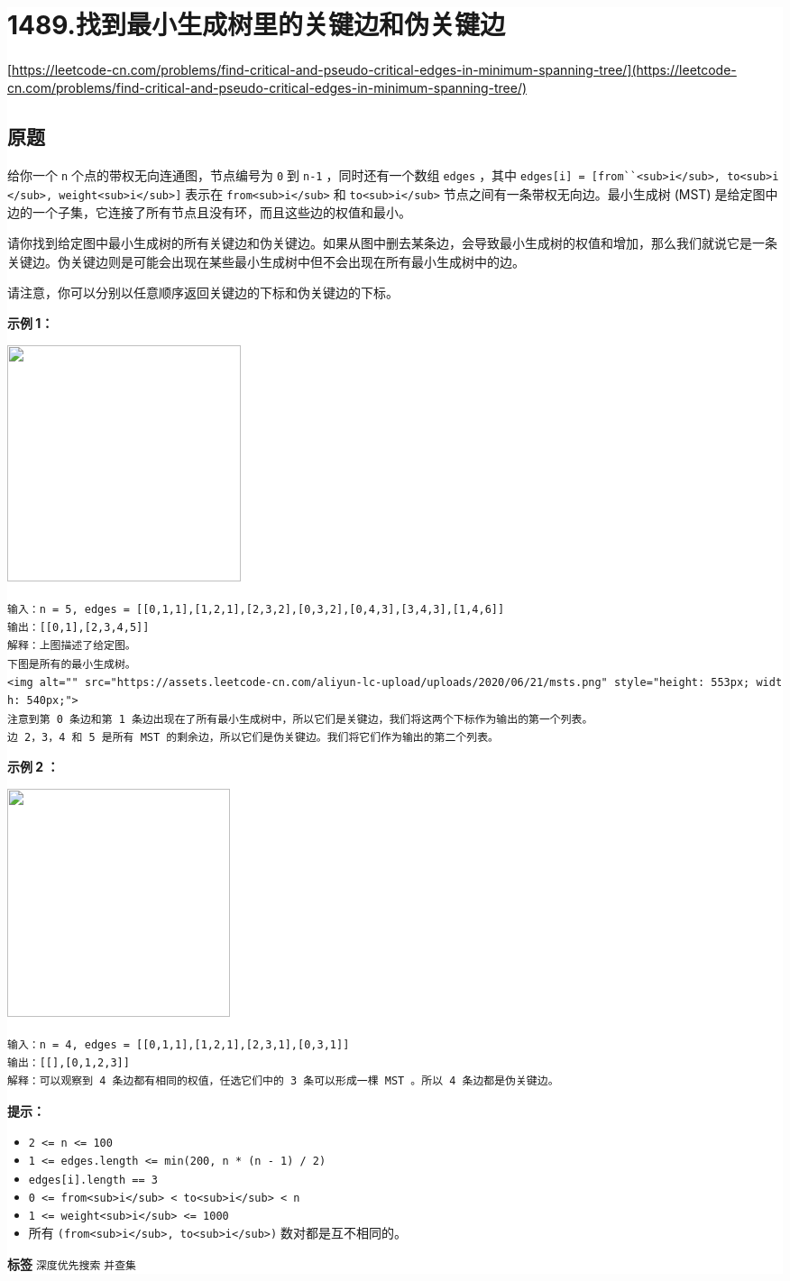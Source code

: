 # 1489.找到最小生成树里的关键边和伪关键边
[https://leetcode-cn.com/problems/find-critical-and-pseudo-critical-edges-in-minimum-spanning-tree/](https://leetcode-cn.com/problems/find-critical-and-pseudo-critical-edges-in-minimum-spanning-tree/) 
## 原题
给你一个 `n` 个点的带权无向连通图，节点编号为 `0` 到 `n-1` ，同时还有一个数组 `edges` ，其中 `edges[i] = [from``<sub>i</sub>, to<sub>i</sub>, weight<sub>i</sub>]` 表示在 `from<sub>i</sub>` 和 `to<sub>i</sub>` 节点之间有一条带权无向边。最小生成树 (MST) 是给定图中边的一个子集，它连接了所有节点且没有环，而且这些边的权值和最小。

请你找到给定图中最小生成树的所有关键边和伪关键边。如果从图中删去某条边，会导致最小生成树的权值和增加，那么我们就说它是一条关键边。伪关键边则是可能会出现在某些最小生成树中但不会出现在所有最小生成树中的边。

请注意，你可以分别以任意顺序返回关键边的下标和伪关键边的下标。

 

**示例 1：** 

<img alt="" src="https://assets.leetcode-cn.com/aliyun-lc-upload/uploads/2020/06/21/ex1.png" style="height: 262px; width: 259px;">

```
输入：n = 5, edges = [[0,1,1],[1,2,1],[2,3,2],[0,3,2],[0,4,3],[3,4,3],[1,4,6]]
输出：[[0,1],[2,3,4,5]]
解释：上图描述了给定图。
下图是所有的最小生成树。
<img alt="" src="https://assets.leetcode-cn.com/aliyun-lc-upload/uploads/2020/06/21/msts.png" style="height: 553px; width: 540px;">
注意到第 0 条边和第 1 条边出现在了所有最小生成树中，所以它们是关键边，我们将这两个下标作为输出的第一个列表。
边 2，3，4 和 5 是所有 MST 的剩余边，所以它们是伪关键边。我们将它们作为输出的第二个列表。

```
**示例 2 ：** 

<img alt="" src="https://assets.leetcode-cn.com/aliyun-lc-upload/uploads/2020/06/21/ex2.png" style="height: 253px; width: 247px;">

```
输入：n = 4, edges = [[0,1,1],[1,2,1],[2,3,1],[0,3,1]]
输出：[[],[0,1,2,3]]
解释：可以观察到 4 条边都有相同的权值，任选它们中的 3 条可以形成一棵 MST 。所以 4 条边都是伪关键边。

```
 

**提示：** 
- `2 <= n <= 100`
- `1 <= edges.length <= min(200, n * (n - 1) / 2)`
- `edges[i].length == 3`
- `0 <= from<sub>i</sub> < to<sub>i</sub> < n`
- `1 <= weight<sub>i</sub> <= 1000`
- 所有 `(from<sub>i</sub>, to<sub>i</sub>)` 数对都是互不相同的。
 
**标签**
`深度优先搜索` `并查集` 
